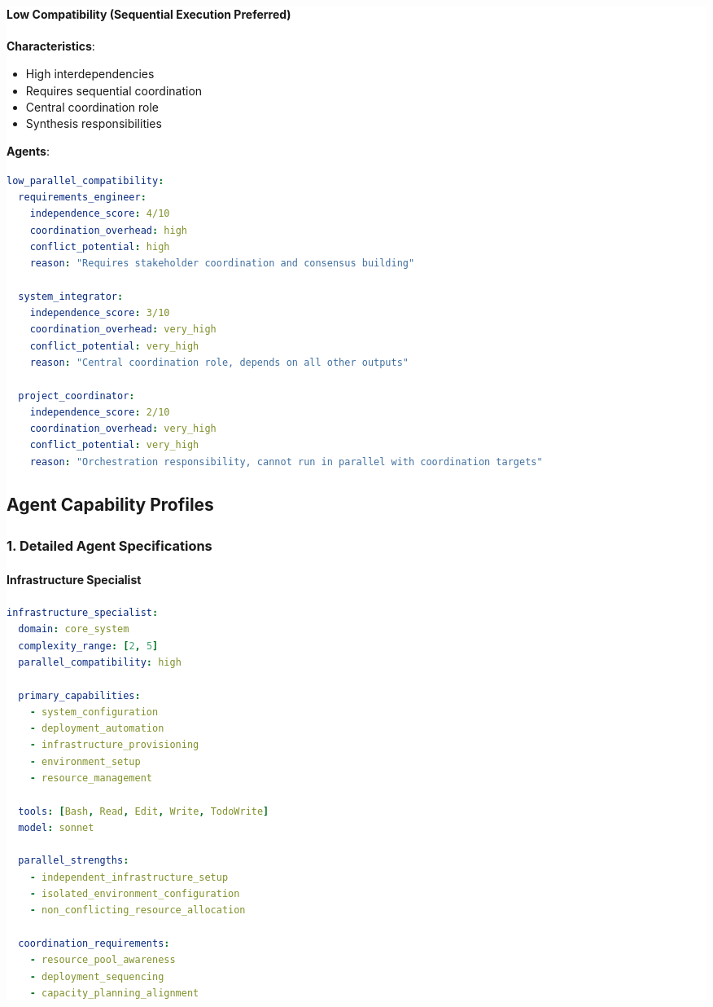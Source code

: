#### Low Compatibility (Sequential Execution Preferred)
**Characteristics**:
- High interdependencies
- Requires sequential coordination
- Central coordination role
- Synthesis responsibilities

**Agents**:
```yaml
low_parallel_compatibility:
  requirements_engineer:
    independence_score: 4/10
    coordination_overhead: high
    conflict_potential: high
    reason: "Requires stakeholder coordination and consensus building"
    
  system_integrator:
    independence_score: 3/10
    coordination_overhead: very_high
    conflict_potential: very_high
    reason: "Central coordination role, depends on all other outputs"
    
  project_coordinator:
    independence_score: 2/10
    coordination_overhead: very_high
    conflict_potential: very_high
    reason: "Orchestration responsibility, cannot run in parallel with coordination targets"
```

## Agent Capability Profiles

### 1. Detailed Agent Specifications

#### Infrastructure Specialist
```yaml
infrastructure_specialist:
  domain: core_system
  complexity_range: [2, 5]
  parallel_compatibility: high
  
  primary_capabilities:
    - system_configuration
    - deployment_automation
    - infrastructure_provisioning
    - environment_setup
    - resource_management
    
  tools: [Bash, Read, Edit, Write, TodoWrite]
  model: sonnet
  
  parallel_strengths:
    - independent_infrastructure_setup
    - isolated_environment_configuration
    - non_conflicting_resource_allocation
    
  coordination_requirements:
    - resource_pool_awareness
    - deployment_sequencing
    - capacity_planning_alignment
```
